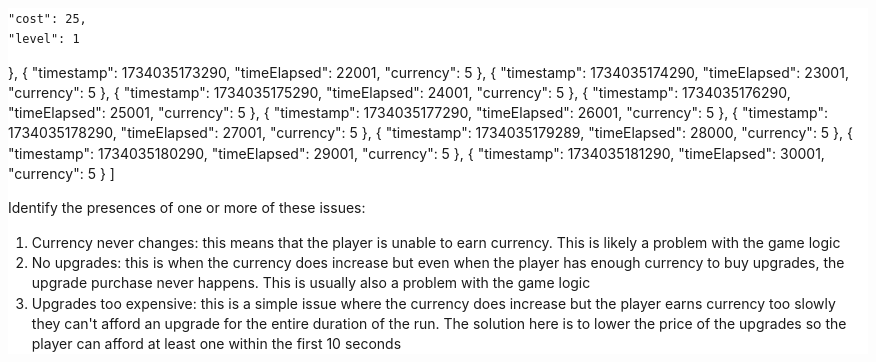     "cost": 25,
    "level": 1
  },
  {
    "timestamp": 1734035173290,
    "timeElapsed": 22001,
    "currency": 5
  },
  {
    "timestamp": 1734035174290,
    "timeElapsed": 23001,
    "currency": 5
  },
  {
    "timestamp": 1734035175290,
    "timeElapsed": 24001,
    "currency": 5
  },
  {
    "timestamp": 1734035176290,
    "timeElapsed": 25001,
    "currency": 5
  },
  {
    "timestamp": 1734035177290,
    "timeElapsed": 26001,
    "currency": 5
  },
  {
    "timestamp": 1734035178290,
    "timeElapsed": 27001,
    "currency": 5
  },
  {
    "timestamp": 1734035179289,
    "timeElapsed": 28000,
    "currency": 5
  },
  {
    "timestamp": 1734035180290,
    "timeElapsed": 29001,
    "currency": 5
  },
  {
    "timestamp": 1734035181290,
    "timeElapsed": 30001,
    "currency": 5
  }
]

Identify the presences of one or more of these issues:
1. Currency never changes: this means that the player is unable to earn currency. This is likely a problem with the game logic
2. No upgrades: this is when the currency does increase but even when the player has enough currency to buy upgrades, the upgrade purchase never happens. This is usually also a problem with the game logic
3. Upgrades too expensive: this is a simple issue where the currency does increase but the player earns currency too slowly they can't afford an upgrade for the entire duration of the run. The solution here is to lower the price of the upgrades so the player can afford at least one within the first 10 seconds
